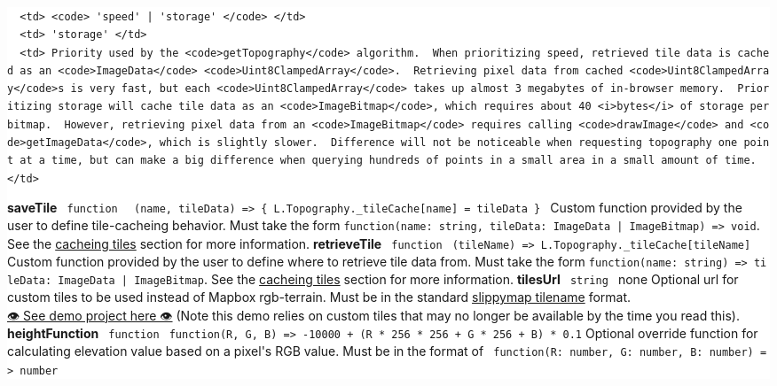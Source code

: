       <td> <code> 'speed' | 'storage' </code> </td>
      <td> 'storage' </td>
      <td> Priority used by the <code>getTopography</code> algorithm.  When prioritizing speed, retrieved tile data is cached as an <code>ImageData</code> <code>Uint8ClampedArray</code>.  Retrieving pixel data from cached <code>Uint8ClampedArray</code>s is very fast, but each <code>Uint8ClampedArray</code> takes up almost 3 megabytes of in-browser memory.  Prioritizing storage will cache tile data as an <code>ImageBitmap</code>, which requires about 40 <i>bytes</i> of storage per bitmap.  However, retrieving pixel data from an <code>ImageBitmap</code> requires calling <code>drawImage</code> and <code>getImageData</code>, which is slightly slower.  Difference will not be noticeable when requesting topography one point at a time, but can make a big difference when querying hundreds of points in a small area in a small amount of time.  </td>
   </tr>
   <tr>
      <td>
         <b>saveTile</b>
      </td>
      <td> <code> function </code> </td>
      <td> <code> (name, tileData) => { L.Topography._tileCache[name] = tileData } </code> </td>
      <td> Custom function provided by the user to define tile-cacheing behavior. Must take the form <code>function(name: string, tileData: ImageData | ImageBitmap) => void</code>.  See the <a href="#cacheing-tiles">cacheing tiles</a> section for more information.</td>
   </tr>
   <tr>
      <td>
         <b>retrieveTile</b>
      </td>
      <td> <code> function </code> </td>
      <td> <code>(tileName) => L.Topography._tileCache[tileName]</code> </td>
      <td> Custom function provided by the user to define where to retrieve tile data from.  Must take the form <code>function(name: string) => tileData: ImageData | ImageBitmap</code>. See the <a href="#cacheing-tiles">cacheing tiles</a> section for more information.</td>
   </tr>
   <tr>
      <td>
         <b>tilesUrl</b>
      </td>
      <td> <code> string </code> </td>
      <td> none </td>
      <td> Optional url for custom tiles to be used instead of Mapbox rgb-terrain.  Must be in the standard <a href="https://wiki.openstreetmap.org/wiki/Slippy_map_tilenames">slippymap tilename</a> format.  <br>
      <a href="https://codesandbox.io/s/github/slutske22/leaflet-topography/tree/main/example-ts">👁 See demo project here  👁</a> (Note this demo relies on custom tiles that may no longer be available by the time you read this). </td>
   </tr>
   <tr>
      <td>
         <b>heightFunction</b>
      </td>
      <td> <code> function </code> </td>
      <td> <code>function(R, G, B) => -10000 + (R * 256 * 256 + G * 256 + B) * 0.1</code> </td>
      <td> Optional override function for calculating elevation value based on a pixel's RGB value.  Must be in the format of <code> function(R: number, G: number, B: number) => number </code> </td>
   </tr>
</table>
